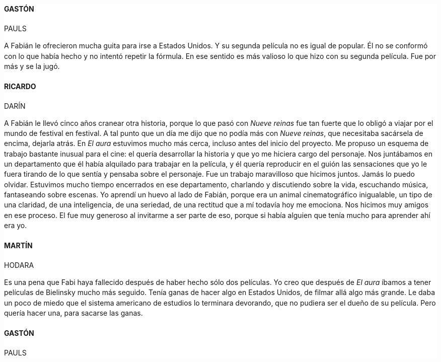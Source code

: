#### GASTÓN
PAULS

A
Fabián le ofrecieron mucha guita para irse a Estados Unidos. Y su
segunda película no es igual de popular. Él no se conformó con lo
que había hecho y no intentó repetir la fórmula. En ese sentido es
más valioso lo que hizo con su segunda película. Fue por más y se
la jugó.

#### RICARDO
DARÍN

A
Fabián le llevó cinco años cranear otra historia, porque lo que
pasó con *Nueve
reinas*
fue tan fuerte que lo obligó a viajar por el mundo de festival en
festival. A tal punto que un día me dijo que no podía más con
*Nueve
reinas*,
que necesitaba sacársela de encima, dejarla atrás. En *El
aura*
estuvimos mucho más cerca, incluso antes del inicio del proyecto. Me
propuso un esquema de trabajo bastante inusual para el cine: el
quería desarrollar la historia y que yo me hiciera cargo del
personaje. Nos juntábamos en un departamento que él había
alquilado para trabajar en la película, y él quería reproducir en
el guión las sensaciones que yo le fuera tirando de lo que sentía y
pensaba sobre el personaje. Fue un trabajo maravilloso que hicimos
juntos. Jamás lo puedo olvidar. Estuvimos mucho tiempo encerrados en
ese departamento, charlando y discutiendo sobre la vida, escuchando
música, fantaseando sobre escenas. Yo aprendí un huevo al lado de
Fabián, porque era un animal cinematográfico inigualable, un tipo
de una claridad, de una inteligencia, de una seriedad, de una
rectitud que a mí todavía hoy me emociona. Nos hicimos muy amigos
en ese proceso. El fue muy generoso al invitarme a ser parte de eso,
porque si había alguien que tenía mucho para aprender ahí era yo.

#### MARTÍN
HODARA

Es
una pena que Fabi haya fallecido después de haber hecho sólo dos
películas. Yo creo que después de *El
aura*
íbamos a tener películas de Bielinsky mucho más seguido. Tenía
ganas de hacer algo en Estados Unidos, de filmar allá algo más
grande. Le daba un poco de miedo que el sistema americano de estudios
lo terminara devorando, que no pudiera ser el dueño de su película.
Pero quería hacer una, para sacarse las ganas.

#### GASTÓN
PAULS
